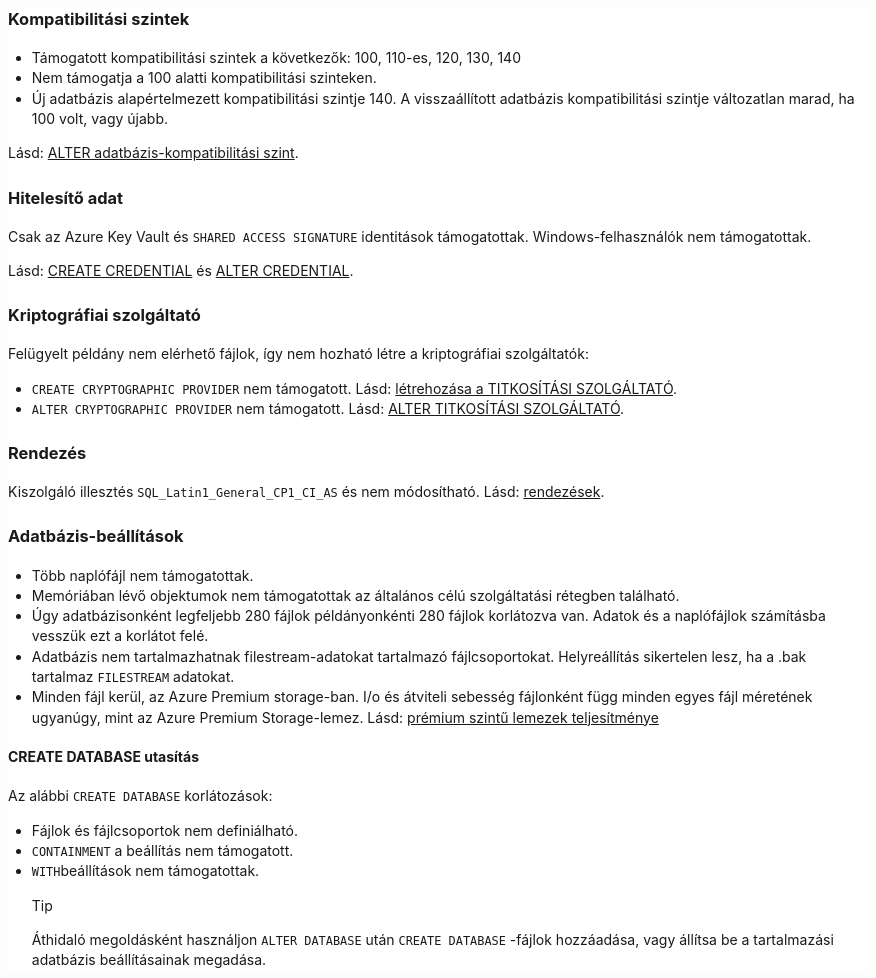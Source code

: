 ### <a name="compatibility-levels"></a>Kompatibilitási szintek 
 
- Támogatott kompatibilitási szintek a következők: 100, 110-es, 120, 130, 140  
- Nem támogatja a 100 alatti kompatibilitási szinteken. 
- Új adatbázis alapértelmezett kompatibilitási szintje 140. A visszaállított adatbázis kompatibilitási szintje változatlan marad, ha 100 volt, vagy újabb.

Lásd: [ALTER adatbázis-kompatibilitási szint](https://docs.microsoft.com/sql/t-sql/statements/alter-database-transact-sql-compatibility-level).
 
### <a name="credential"></a>Hitelesítő adat 
 
Csak az Azure Key Vault és `SHARED ACCESS SIGNATURE` identitások támogatottak. Windows-felhasználók nem támogatottak.
 
Lásd: [CREATE CREDENTIAL](https://docs.microsoft.com/sql/t-sql/statements/create-credential-transact-sql) és [ALTER CREDENTIAL](https://docs.microsoft.com/sql/t-sql/statements/alter-credential-transact-sql). 
 
### <a name="cryptographic-providers"></a>Kriptográfiai szolgáltató

Felügyelt példány nem elérhető fájlok, így nem hozható létre a kriptográfiai szolgáltatók:
- `CREATE CRYPTOGRAPHIC PROVIDER` nem támogatott. Lásd: [létrehozása a TITKOSÍTÁSI SZOLGÁLTATÓ](https://docs.microsoft.com/sql/t-sql/statements/create-cryptographic-provider-transact-sql).
- `ALTER CRYPTOGRAPHIC PROVIDER` nem támogatott. Lásd: [ALTER TITKOSÍTÁSI SZOLGÁLTATÓ](https://docs.microsoft.com/sql/t-sql/statements/alter-cryptographic-provider-transact-sql). 

### <a name="collation"></a>Rendezés 
 
Kiszolgáló illesztés `SQL_Latin1_General_CP1_CI_AS` és nem módosítható. Lásd: [rendezések](https://docs.microsoft.com/sql/t-sql/statements/collations).
 
### <a name="database-options"></a>Adatbázis-beállítások 
 
- Több naplófájl nem támogatottak. 
- Memóriában lévő objektumok nem támogatottak az általános célú szolgáltatási rétegben található.  
- Úgy adatbázisonként legfeljebb 280 fájlok példányonkénti 280 fájlok korlátozva van. Adatok és a naplófájlok számításba vesszük ezt a korlátot felé.  
- Adatbázis nem tartalmazhatnak filestream-adatokat tartalmazó fájlcsoportokat.  Helyreállítás sikertelen lesz, ha a .bak tartalmaz `FILESTREAM` adatokat.  
- Minden fájl kerül, az Azure Premium storage-ban. I/o és átviteli sebesség fájlonként függ minden egyes fájl méretének ugyanúgy, mint az Azure Premium Storage-lemez. Lásd: [prémium szintű lemezek teljesítménye](https://docs.microsoft.com/azure/virtual-machines/windows/premium-storage-performance#premium-storage-disk-sizes)  
 
#### <a name="create-database-statement"></a>CREATE DATABASE utasítás

Az alábbi `CREATE DATABASE` korlátozások: 
- Fájlok és fájlcsoportok nem definiálható.  
- `CONTAINMENT` a beállítás nem támogatott.  
- `WITH`beállítások nem támogatottak.  
   > [!TIP]
   > Áthidaló megoldásként használjon `ALTER DATABASE` után `CREATE DATABASE` -fájlok hozzáadása, vagy állítsa be a tartalmazási adatbázis beállításainak megadása.  
